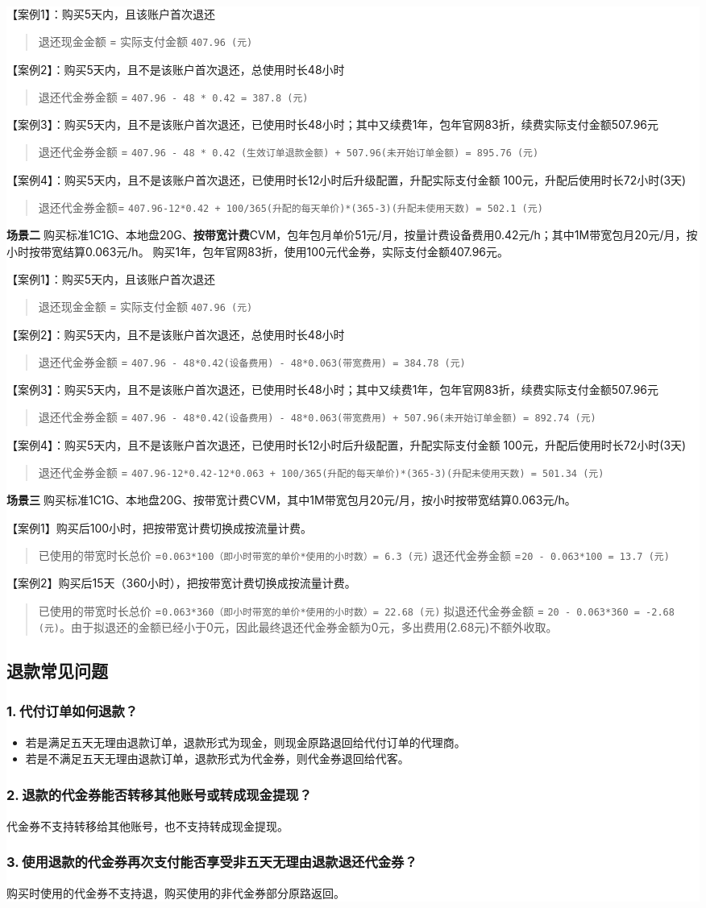 【案例1】：购买5天内，且该账户首次退还
>退还现金金额 = 实际支付金额 `407.96 (元)`

【案例2】：购买5天内，且不是该账户首次退还，总使用时长48小时
>退还代金券金额 = `407.96 - 48 * 0.42 = 387.8 (元)`

【案例3】：购买5天内，且不是该账户首次退还，已使用时长48小时；其中又续费1年，包年官网83折，续费实际支付金额507.96元
>退还代金券金额 = `407.96 - 48 * 0.42 (生效订单退款金额) + 507.96(未开始订单金额) = 895.76 (元)`

【案例4】：购买5天内，且不是该账户首次退还，已使用时长12小时后升级配置，升配实际支付金额 100元，升配后使用时长72小时(3天)
>退还代金券金额= `407.96-12*0.42 + 100/365(升配的每天单价)*(365-3)(升配未使用天数) = 502.1 (元)`


**场景二**
购买标准1C1G、本地盘20G、**按带宽计费**CVM，包年包月单价51元/月，按量计费设备费用0.42元/h；其中1M带宽包月20元/月，按小时按带宽结算0.063元/h。
购买1年，包年官网83折，使用100元代金券，实际支付金额407.96元。

【案例1】：购买5天内，且该账户首次退还
>退还现金金额 = 实际支付金额 `407.96 (元)`

【案例2】：购买5天内，且不是该账户首次退还，总使用时长48小时
>退还代金券金额 = `407.96 - 48*0.42(设备费用) - 48*0.063(带宽费用) = 384.78 (元)`

【案例3】：购买5天内，且不是该账户首次退还，已使用时长48小时；其中又续费1年，包年官网83折，续费实际支付金额507.96元
>退还代金券金额 = `407.96 - 48*0.42(设备费用) - 48*0.063(带宽费用) + 507.96(未开始订单金额) = 892.74 (元)`

【案例4】：购买5天内，且不是该账户首次退还，已使用时长12小时后升级配置，升配实际支付金额 100元，升配后使用时长72小时(3天)
>退还代金券金额 = `407.96-12*0.42-12*0.063 + 100/365(升配的每天单价)*(365-3)(升配未使用天数) = 501.34 (元)`


**场景三**
购买标准1C1G、本地盘20G、按带宽计费CVM，其中1M带宽包月20元/月，按小时按带宽结算0.063元/h。

【案例1】购买后100小时，把按带宽计费切换成按流量计费。
>已使用的带宽时长总价 =`0.063*100（即小时带宽的单价*使用的小时数）= 6.3 (元)`
退还代金券金额 =`20 - 0.063*100 = 13.7 (元)`

【案例2】购买后15天（360小时），把按带宽计费切换成按流量计费。
>已使用的带宽时长总价 =`0.063*360（即小时带宽的单价*使用的小时数）= 22.68 (元)`
拟退还代金券金额 = `20 - 0.063*360 = -2.68 (元)`。由于拟退还的金额已经小于0元，因此最终退还代金券金额为0元，多出费用(2.68元)不额外收取。


## 退款常见问题

### 1. 代付订单如何退款？

- 若是满足五天无理由退款订单，退款形式为现金，则现金原路退回给代付订单的代理商。
- 若是不满足五天无理由退款订单，退款形式为代金券，则代金券退回给代客。

### 2. 退款的代金券能否转移其他账号或转成现金提现？
代金券不支持转移给其他账号，也不支持转成现金提现。

### 3. 使用退款的代金券再次支付能否享受非五天无理由退款退还代金券？
购买时使用的代金券不支持退，购买使用的非代金券部分原路返回。


